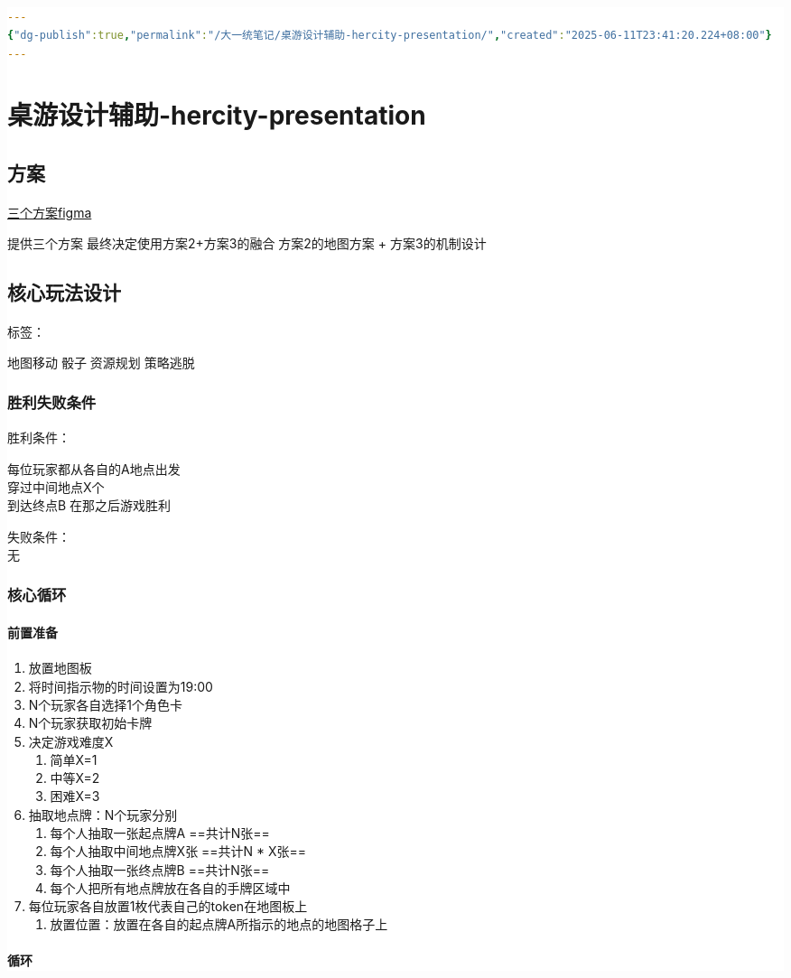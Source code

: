 ```yaml
---
{"dg-publish":true,"permalink":"/大一统笔记/桌游设计辅助-hercity-presentation/","created":"2025-06-11T23:41:20.224+08:00"}
---
```



# 桌游设计辅助-hercity-presentation


## 方案

[三个方案figma](https://www.figma.com/design/9ZNuJuBliQwsHV52zgREej/Her-City%E6%96%B9%E6%A1%88?node-id=0-1&p=f&t=Vp1A9QgSjebakq8e-0)

提供三个方案
最终决定使用方案2+方案3的融合
方案2的地图方案 + 方案3的机制设计


## 核心玩法设计

标签：

地图移动
骰子
资源规划
策略逃脱

### 胜利失败条件

胜利条件：

每位玩家都从各自的A地点出发  
穿过中间地点X个  
到达终点B
在那之后游戏胜利

失败条件：  
无

### 核心循环

#### 前置准备

1. 放置地图板
2. 将时间指示物的时间设置为19:00
3. N个玩家各自选择1个角色卡
4. N个玩家获取初始卡牌
5. 决定游戏难度X
	1. 简单X=1
	2. 中等X=2
	3. 困难X=3
6. 抽取地点牌：N个玩家分别
	1. 每个人抽取一张起点牌A  ==共计N张==
	2. 每个人抽取中间地点牌X张  ==共计N * X张==
	3. 每个人抽取一张终点牌B  ==共计N张==
	4. 每个人把所有地点牌放在各自的手牌区域中
7. 每位玩家各自放置1枚代表自己的token在地图板上
	1. 放置位置：放置在各自的起点牌A所指示的地点的地图格子上
#### 循环
